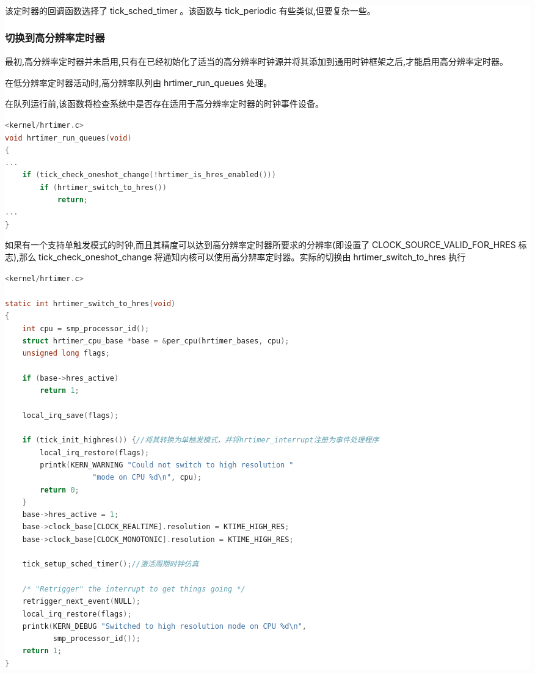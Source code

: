 该定时器的回调函数选择了 tick\_sched\_timer 。该函数与 tick\_periodic 有些类似,但要复杂一些。

### 切换到高分辨率定时器

最初,高分辨率定时器并未启用,只有在已经初始化了适当的高分辨率时钟源并将其添加到通用时钟框架之后,才能启用高分辨率定时器。

在低分辨率定时器活动时,高分辨率队列由 hrtimer\_run\_queues 处理。

在队列运行前,该函数将检查系统中是否存在适用于高分辨率定时器的时钟事件设备。

```c
<kernel/hrtimer.c>
void hrtimer_run_queues(void)
{
...
    if (tick_check_oneshot_change(!hrtimer_is_hres_enabled()))
		if (hrtimer_switch_to_hres())
			return;
...
}
```

如果有一个支持单触发模式的时钟,而且其精度可以达到高分辨率定时器所要求的分辨率(即设置了 CLOCK\_SOURCE\_VALID\_FOR\_HRES 标志),那么 tick\_check\_oneshot\_change 将通知内核可以使用高分辨率定时器。实际的切换由 hrtimer\_switch\_to\_hres 执行

```c
<kernel/hrtimer.c>

static int hrtimer_switch_to_hres(void)
{
	int cpu = smp_processor_id();
	struct hrtimer_cpu_base *base = &per_cpu(hrtimer_bases, cpu);
	unsigned long flags;

	if (base->hres_active)
		return 1;

	local_irq_save(flags);

	if (tick_init_highres()) {//将其转换为单触发模式，并将hrtimer_interrupt注册为事件处理程序
		local_irq_restore(flags);
		printk(KERN_WARNING "Could not switch to high resolution "
				    "mode on CPU %d\n", cpu);
		return 0;
	}
	base->hres_active = 1;
	base->clock_base[CLOCK_REALTIME].resolution = KTIME_HIGH_RES;
	base->clock_base[CLOCK_MONOTONIC].resolution = KTIME_HIGH_RES;

	tick_setup_sched_timer();//激活周期时钟仿真

	/* "Retrigger" the interrupt to get things going */
	retrigger_next_event(NULL);
	local_irq_restore(flags);
	printk(KERN_DEBUG "Switched to high resolution mode on CPU %d\n",
	       smp_processor_id());
	return 1;
}
```
